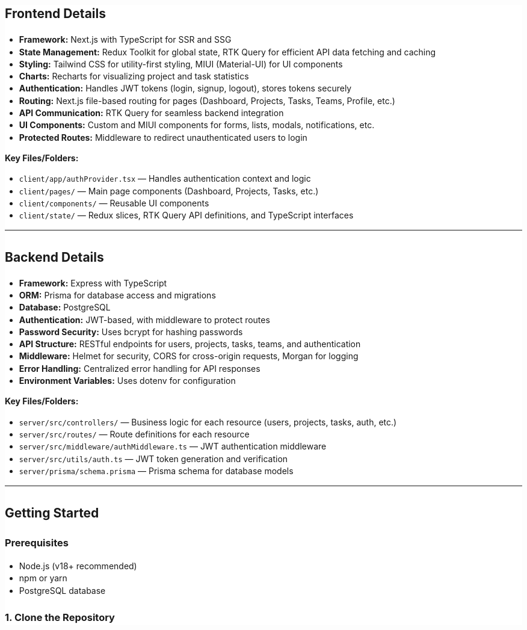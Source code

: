 ## Frontend Details

- **Framework:** Next.js with TypeScript for SSR and SSG
- **State Management:** Redux Toolkit for global state, RTK Query for efficient API data fetching and caching
- **Styling:** Tailwind CSS for utility-first styling, MIUI (Material-UI) for UI components
- **Charts:** Recharts for visualizing project and task statistics
- **Authentication:** Handles JWT tokens (login, signup, logout), stores tokens securely
- **Routing:** Next.js file-based routing for pages (Dashboard, Projects, Tasks, Teams, Profile, etc.)
- **API Communication:** RTK Query for seamless backend integration
- **UI Components:** Custom and MIUI components for forms, lists, modals, notifications, etc.
- **Protected Routes:** Middleware to redirect unauthenticated users to login

**Key Files/Folders:**
- `client/app/authProvider.tsx` — Handles authentication context and logic
- `client/pages/` — Main page components (Dashboard, Projects, Tasks, etc.)
- `client/components/` — Reusable UI components
- `client/state/` — Redux slices, RTK Query API definitions, and TypeScript interfaces

---

## Backend Details

- **Framework:** Express with TypeScript
- **ORM:** Prisma for database access and migrations
- **Database:** PostgreSQL
- **Authentication:** JWT-based, with middleware to protect routes
- **Password Security:** Uses bcrypt for hashing passwords
- **API Structure:** RESTful endpoints for users, projects, tasks, teams, and authentication
- **Middleware:** Helmet for security, CORS for cross-origin requests, Morgan for logging
- **Error Handling:** Centralized error handling for API responses
- **Environment Variables:** Uses dotenv for configuration

**Key Files/Folders:**
- `server/src/controllers/` — Business logic for each resource (users, projects, tasks, auth, etc.)
- `server/src/routes/` — Route definitions for each resource
- `server/src/middleware/authMiddleware.ts` — JWT authentication middleware
- `server/src/utils/auth.ts` — JWT token generation and verification
- `server/prisma/schema.prisma` — Prisma schema for database models

---

## Getting Started

### Prerequisites

- Node.js (v18+ recommended)
- npm or yarn
- PostgreSQL database

### 1. Clone the Repository

